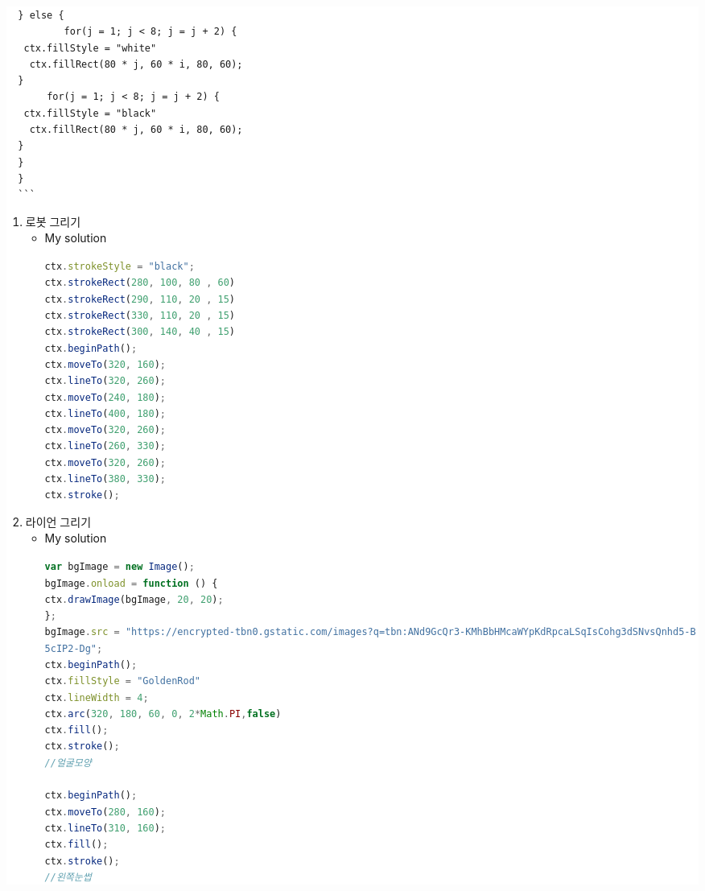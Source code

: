       } else {
              for(j = 1; j < 8; j = j + 2) {
       ctx.fillStyle = "white"
        ctx.fillRect(80 * j, 60 * i, 80, 60);
      }
           for(j = 1; j < 8; j = j + 2) {
       ctx.fillStyle = "black"
        ctx.fillRect(80 * j, 60 * i, 80, 60);
      }
      }
      }
      ```
1. 로봇 그리기
    - My solution
      ```javascript
      ctx.strokeStyle = "black";
      ctx.strokeRect(280, 100, 80 , 60)
      ctx.strokeRect(290, 110, 20 , 15)
      ctx.strokeRect(330, 110, 20 , 15)
      ctx.strokeRect(300, 140, 40 , 15)
      ctx.beginPath();
      ctx.moveTo(320, 160);
      ctx.lineTo(320, 260);
      ctx.moveTo(240, 180);
      ctx.lineTo(400, 180);
      ctx.moveTo(320, 260);
      ctx.lineTo(260, 330);
      ctx.moveTo(320, 260);
      ctx.lineTo(380, 330);
      ctx.stroke();
      ```
2. 라이언 그리기
    - My solution
        ```javascript
      var bgImage = new Image();
      bgImage.onload = function () {
        ctx.drawImage(bgImage, 20, 20);
      };
      bgImage.src = "https://encrypted-tbn0.gstatic.com/images?q=tbn:ANd9GcQr3-KMhBbHMcaWYpKdRpcaLSqIsCohg3dSNvsQnhd5-B5cIP2-Dg";
      ctx.beginPath();
      ctx.fillStyle = "GoldenRod"
      ctx.lineWidth = 4;
      ctx.arc(320, 180, 60, 0, 2*Math.PI,false)
      ctx.fill();
      ctx.stroke();
      //얼굴모양

      ctx.beginPath();
      ctx.moveTo(280, 160);
      ctx.lineTo(310, 160);
      ctx.fill();
      ctx.stroke();
      //왼쪽눈썹
